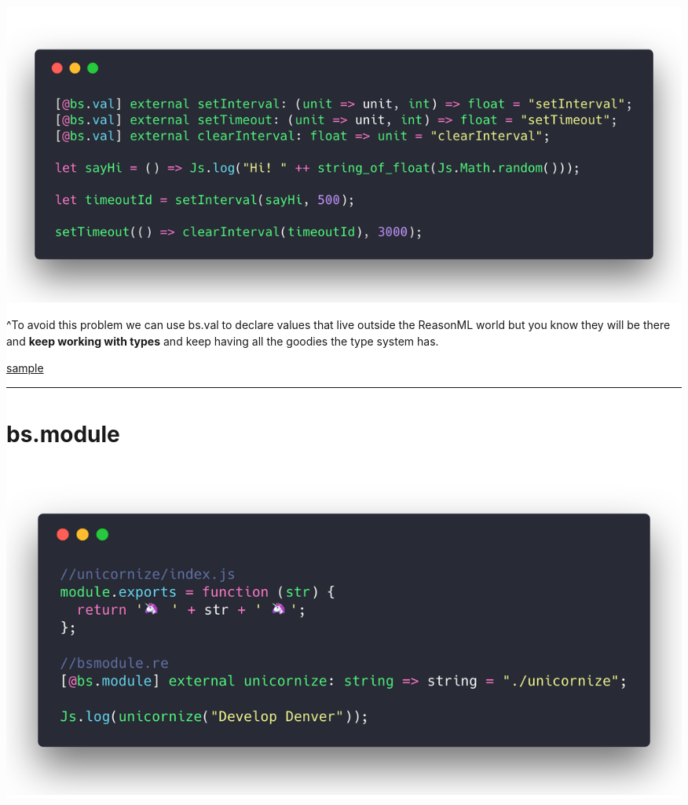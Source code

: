 ![inline|fit](./bs-val.png)

^To avoid this problem we can use bs.val to declare values that live outside the ReasonML world but you know they will be there and **keep working with types** and keep having all the goodies the type system has.

[sample](https:/.github.io/en/try?rrjsx=true&reason=NoAQRgzgdAbghgGwLoAICmAPALmgTgO0RQjSwEl8dd4EAuFACgFd8BLLFAXgD4UX2ANClaUAlF14AzBAHs4HTigBEJcpTw0lAbgBQoSLESpMVQgmKkAKqwC2aGUyz1mbBb35YhIrOJ4ppcgrKqtZ2DljaeuDQNMbYeGYoAMYIaHC4FFQ09AHyEnyuXMopaRnq1IiROqkcEHAAngASrEUMvrwAUtCyAOYMSs0AhMooANSjxFi4Ij0A+jKSs7lYDF1QALLyABZQuHD4ACYyNm2iorrVpChYtvaOZAdFqpkaiAx1TaxCAKwADL-nHQ6EK3cIMNr5ErpF4VBAMG5he4HURCADM-wBWiAA)

---

# bs.module

![inline](./bsmodule.png)
